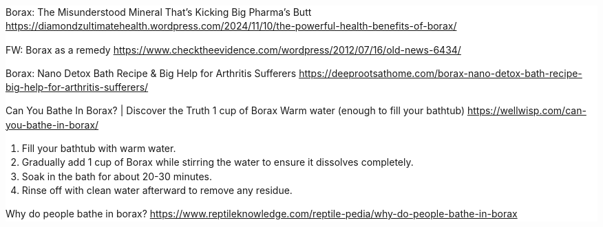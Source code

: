 Borax: The Misunderstood Mineral That’s Kicking Big Pharma’s Butt
<https://diamondzultimatehealth.wordpress.com/2024/11/10/the-powerful-health-benefits-of-borax/>

FW: Borax as a remedy
<https://www.checktheevidence.com/wordpress/2012/07/16/old-news-6434/>

Borax: Nano Detox Bath Recipe & Big Help for Arthritis Sufferers
<https://deeprootsathome.com/borax-nano-detox-bath-recipe-big-help-for-arthritis-sufferers/>

Can You Bathe In Borax? | Discover the Truth 1 cup of Borax
Warm water (enough to fill your bathtub)
<https://wellwisp.com/can-you-bathe-in-borax/>

1. Fill your bathtub with warm water.
2. Gradually add 1 cup of Borax while stirring the water to ensure it dissolves completely.
3. Soak in the bath for about 20-30 minutes.
4. Rinse off with clean water afterward to remove any residue.

Why do people bathe in borax?
<https://www.reptileknowledge.com/reptile-pedia/why-do-people-bathe-in-borax>
